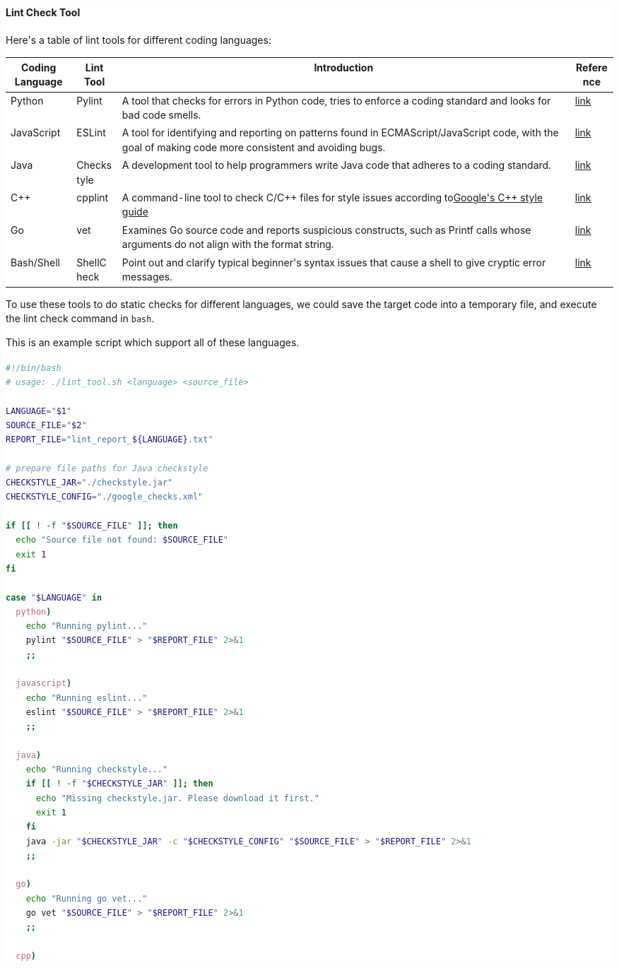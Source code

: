 #### Lint Check Tool

Here's a table of lint tools for different coding languages:

| Coding Language | Lint Tool  | Introduction                                                                                                                                          | Reference                                               |
| --------------- | ---------- | ----------------------------------------------------------------------------------------------------------------------------------------------------- | ------------------------------------------------------- |
| Python          | Pylint     | A tool that checks for errors in Python code, tries to enforce a coding standard and looks for bad code smells.                                       | [link](https://www.pylint.org/)                            |
| JavaScript      | ESLint     | A tool for identifying and reporting on patterns found in ECMAScript/JavaScript code, with the goal of making code more consistent and avoiding bugs. | [link](https://eslint.org/docs/latest/use/getting-started) |
| Java            | Checkstyle | A development tool to help programmers write Java code that adheres to a coding standard.                                                             | [link](https://checkstyle.sourceforge.io/index.html)       |
| C++             | cpplint    | A command-line tool to check C/C++ files for style issues according to[Google&#39;s C++ style guide](http://google.github.io/styleguide/cppguide.html)   | [link](https://github.com/cpplint/cpplint)                 |
| Go              | vet        | Examines Go source code and reports suspicious constructs, such as Printf calls whose arguments do not align with the format string.                  | [link](https://pkg.go.dev/cmd/vet)                         |
| Bash/Shell      | ShellCheck | Point out and clarify typical beginner's syntax issues that cause a shell to give cryptic error messages.                                             | [link](https://github.com/koalaman/shellcheck/#readme)     |

To use these tools to do static checks for different languages, we could save the target code into a temporary file, and execute the lint check command in `bash`.

This is an example script which support all of these languages.

```bash
#!/bin/bash
# usage: ./lint_tool.sh <language> <source_file>

LANGUAGE="$1"
SOURCE_FILE="$2"
REPORT_FILE="lint_report_${LANGUAGE}.txt"

# prepare file paths for Java checkstyle
CHECKSTYLE_JAR="./checkstyle.jar"
CHECKSTYLE_CONFIG="./google_checks.xml"

if [[ ! -f "$SOURCE_FILE" ]]; then
  echo "Source file not found: $SOURCE_FILE"
  exit 1
fi

case "$LANGUAGE" in
  python)
    echo "Running pylint..."
    pylint "$SOURCE_FILE" > "$REPORT_FILE" 2>&1
    ;;

  javascript)
    echo "Running eslint..."
    eslint "$SOURCE_FILE" > "$REPORT_FILE" 2>&1
    ;;

  java)
    echo "Running checkstyle..."
    if [[ ! -f "$CHECKSTYLE_JAR" ]]; then
      echo "Missing checkstyle.jar. Please download it first."
      exit 1
    fi
    java -jar "$CHECKSTYLE_JAR" -c "$CHECKSTYLE_CONFIG" "$SOURCE_FILE" > "$REPORT_FILE" 2>&1
    ;;

  go)
    echo "Running go vet..."
    go vet "$SOURCE_FILE" > "$REPORT_FILE" 2>&1
    ;;

  cpp)
```